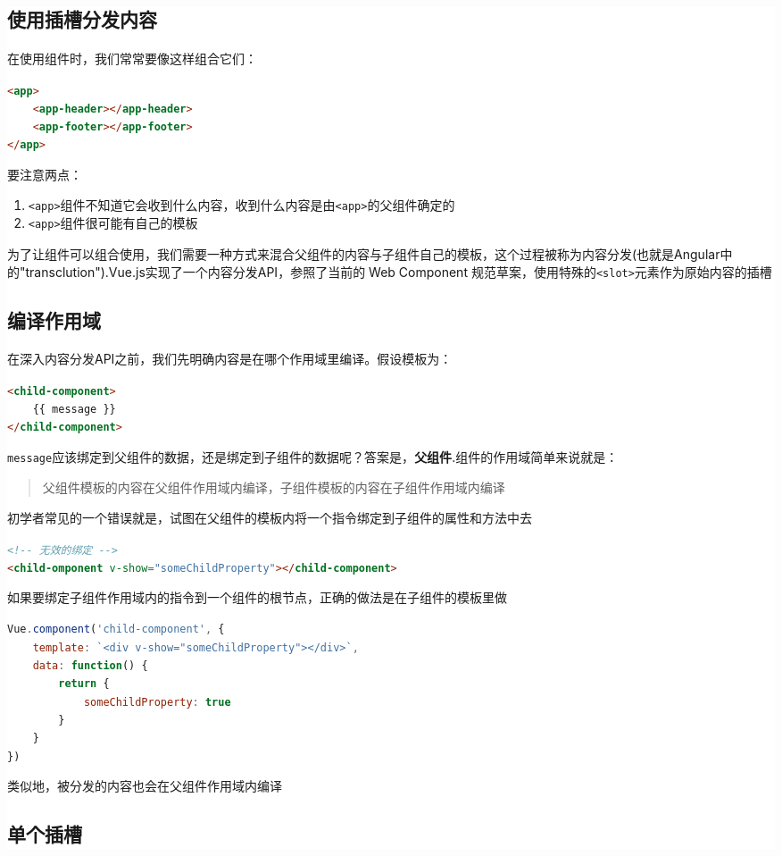 ## 使用插槽分发内容

在使用组件时，我们常常要像这样组合它们：

```html
<app>
    <app-header></app-header>
    <app-footer></app-footer>
</app>
```

要注意两点：

1. `<app>`组件不知道它会收到什么内容，收到什么内容是由`<app>`的父组件确定的
2. `<app>`组件很可能有自己的模板

为了让组件可以组合使用，我们需要一种方式来混合父组件的内容与子组件自己的模板，这个过程被称为内容分发(也就是Angular中的"transclution").Vue.js实现了一个内容分发API，参照了当前的 Web Component 规范草案，使用特殊的`<slot>`元素作为原始内容的插槽

## 编译作用域

在深入内容分发API之前，我们先明确内容是在哪个作用域里编译。假设模板为：

```html
<child-component>
    {{ message }}
</child-component>
```

`message`应该绑定到父组件的数据，还是绑定到子组件的数据呢？答案是，**父组件**.组件的作用域简单来说就是：

> 父组件模板的内容在父组件作用域内编译，子组件模板的内容在子组件作用域内编译

初学者常见的一个错误就是，试图在父组件的模板内将一个指令绑定到子组件的属性和方法中去

```html
<!-- 无效的绑定 -->
<child-omponent v-show="someChildProperty"></child-component>
```

如果要绑定子组件作用域内的指令到一个组件的根节点，正确的做法是在子组件的模板里做

```js
Vue.component('child-component', {
    template: `<div v-show="someChildProperty"></div>`,
    data: function() {
        return {
            someChildProperty: true
        }
    }
})
```

类似地，被分发的内容也会在父组件作用域内编译

## 单个插槽
